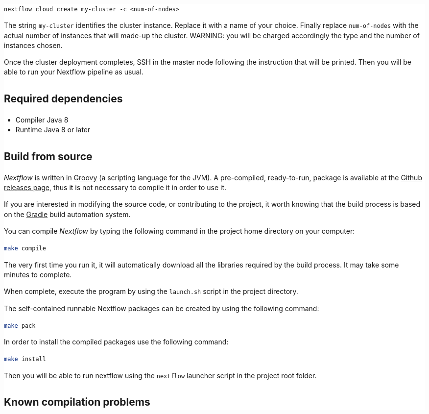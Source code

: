    nextflow cloud create my-cluster -c <num-of-nodes>

The string `my-cluster` identifies the cluster instance. Replace it with a name of your choice.
Finally replace `num-of-nodes` with the actual number of instances that will made-up the cluster.
WARNING: you will be charged accordingly the type and the number of instances chosen.

Once the cluster deployment completes, SSH in the master node following the instruction that will be printed. Then
you will be able to run your Nextflow pipeline as usual.


Required dependencies
---------------------

* Compiler Java 8
* Runtime Java 8 or later

Build from source
-----------------

*Nextflow* is written in [Groovy](http://groovy-lang.org) (a scripting language for the JVM). A pre-compiled,
ready-to-run, package is available at the [Github releases page](https://github.com/nextflow-io/nextflow/releases),
thus it is not necessary to compile it in order to use it.

If you are interested in modifying the source code, or contributing to the project, it worth knowing that
the build process is based on the [Gradle](http://www.gradle.org/) build automation system.

You can compile *Nextflow* by typing the following command in the project home directory on your computer:

```bash
make compile
```

The very first time you run it, it will automatically download all the libraries required by the build process.
It may take some minutes to complete.

When complete, execute the program by using the `launch.sh` script in the project directory.

The self-contained runnable Nextflow packages can be created by using the following command:

```bash
make pack
```

In order to install the compiled packages use the following command:

```bash
make install
```

Then you will be able to run nextflow using the `nextflow` launcher script in the project root folder.

Known compilation problems
---------------------------
